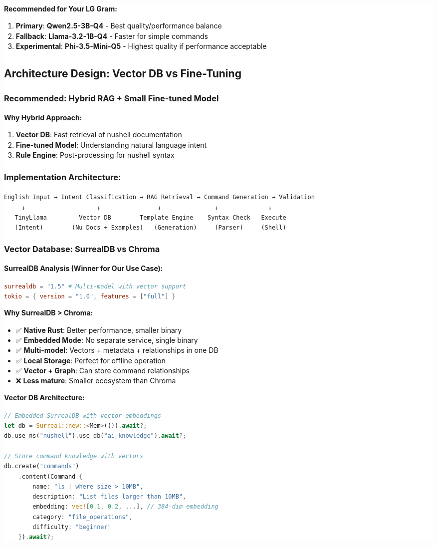 **Recommended for Your LG Gram:**

1. **Primary**: **Qwen2.5-3B-Q4** - Best quality/performance balance
2. **Fallback**: **Llama-3.2-1B-Q4** - Faster for simple commands
3. **Experimental**: **Phi-3.5-Mini-Q5** - Highest quality if performance acceptable

## Architecture Design: Vector DB vs Fine-Tuning

### **Recommended: Hybrid RAG + Small Fine-tuned Model**

**Why Hybrid Approach:**

1. **Vector DB**: Fast retrieval of nushell documentation
2. **Fine-tuned Model**: Understanding natural language intent
3. **Rule Engine**: Post-processing for nushell syntax

### **Implementation Architecture:**

```
English Input → Intent Classification → RAG Retrieval → Command Generation → Validation
     ↓                    ↓                ↓               ↓              ↓
   TinyLlama         Vector DB        Template Engine    Syntax Check   Execute
   (Intent)        (Nu Docs + Examples)   (Generation)     (Parser)     (Shell)
```

### **Vector Database: SurrealDB vs Chroma**

**SurrealDB Analysis (Winner for Our Use Case):**

```toml
surrealdb = "1.5" # Multi-model with vector support
tokio = { version = "1.0", features = ["full"] }
```

**Why SurrealDB > Chroma:**

- ✅ **Native Rust**: Better performance, smaller binary
- ✅ **Embedded Mode**: No separate service, single binary
- ✅ **Multi-model**: Vectors + metadata + relationships in one DB
- ✅ **Local Storage**: Perfect for offline operation
- ✅ **Vector + Graph**: Can store command relationships
- ❌ **Less mature**: Smaller ecosystem than Chroma

**Vector DB Architecture:**

```rust
// Embedded SurrealDB with vector embeddings
let db = Surreal::new::<Mem>(()).await?;
db.use_ns("nushell").use_db("ai_knowledge").await?;

// Store command knowledge with vectors
db.create("commands")
    .content(Command {
        name: "ls | where size > 10MB",
        description: "List files larger than 10MB",
        embedding: vec![0.1, 0.2, ...], // 384-dim embedding
        category: "file_operations",
        difficulty: "beginner"
    }).await?;
```
